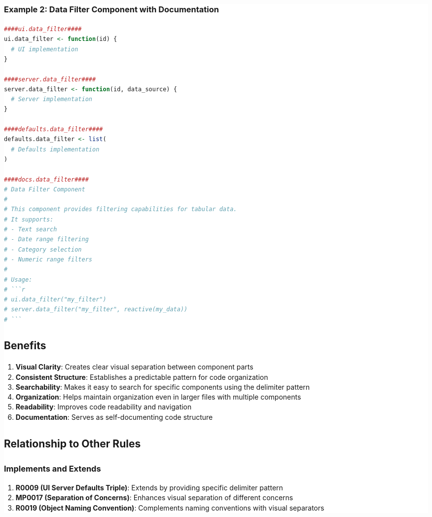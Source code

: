 ### Example 2: Data Filter Component with Documentation

```r
####ui.data_filter####
ui.data_filter <- function(id) {
  # UI implementation
}

####server.data_filter####
server.data_filter <- function(id, data_source) {
  # Server implementation
}

####defaults.data_filter####
defaults.data_filter <- list(
  # Defaults implementation
)

####docs.data_filter####
# Data Filter Component
# 
# This component provides filtering capabilities for tabular data.
# It supports:
# - Text search
# - Date range filtering
# - Category selection
# - Numeric range filters
#
# Usage: 
# ```r
# ui.data_filter("my_filter")
# server.data_filter("my_filter", reactive(my_data))
# ```
```

## Benefits

1. **Visual Clarity**: Creates clear visual separation between component parts
2. **Consistent Structure**: Establishes a predictable pattern for code organization
3. **Searchability**: Makes it easy to search for specific components using the delimiter pattern
4. **Organization**: Helps maintain organization even in larger files with multiple components
5. **Readability**: Improves code readability and navigation
6. **Documentation**: Serves as self-documenting code structure

## Relationship to Other Rules

### Implements and Extends

1. **R0009 (UI Server Defaults Triple)**: Extends by providing specific delimiter pattern
2. **MP0017 (Separation of Concerns)**: Enhances visual separation of different concerns
3. **R0019 (Object Naming Convention)**: Complements naming conventions with visual separators
